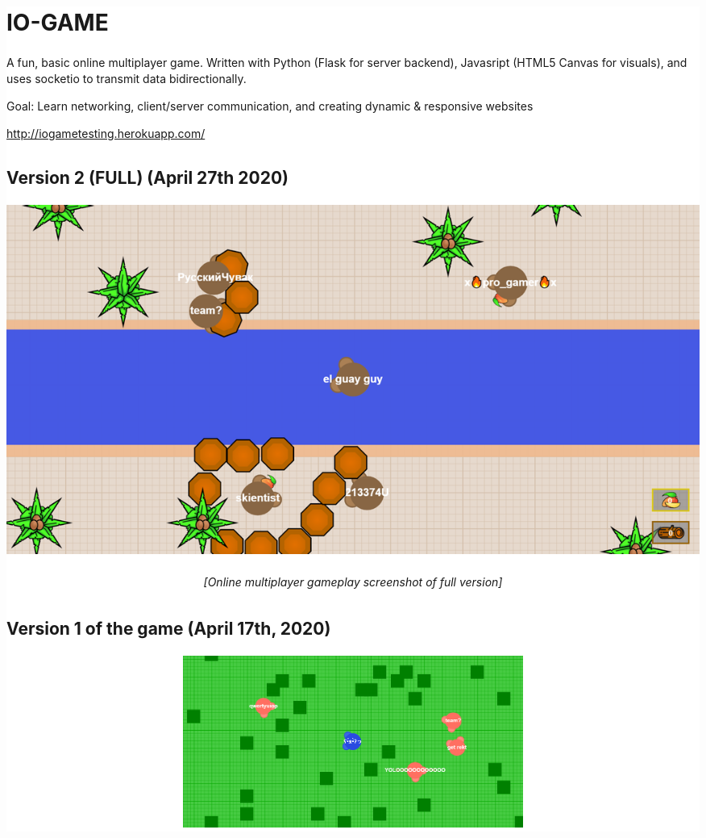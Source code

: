 IO-GAME
=======
A fun, basic online multiplayer game. Written with Python (Flask for server backend), Javasript (HTML5 Canvas for visuals), and uses socketio to transmit data bidirectionally.

Goal: Learn networking, client/server communication, and creating dynamic & responsive websites

http://iogametesting.herokuapp.com/

Version 2 (FULL) (April 27th 2020)
----------------
<p align="center">
<img src="https://github.com/vasilzhigilei/io-game/blob/master/extra/version2-april27th-2020.PNG" width="100%"></img>
</p>
<h6 align="center"><i>[Online multiplayer gameplay screenshot of full version]</i></h6>


Version 1 of the game (April 17th, 2020)
---------------------
<p align="center">
<img src="https://github.com/vasilzhigilei/io-game/blob/master/extra/version1-april17th-2020.PNG" width="49%"></img>